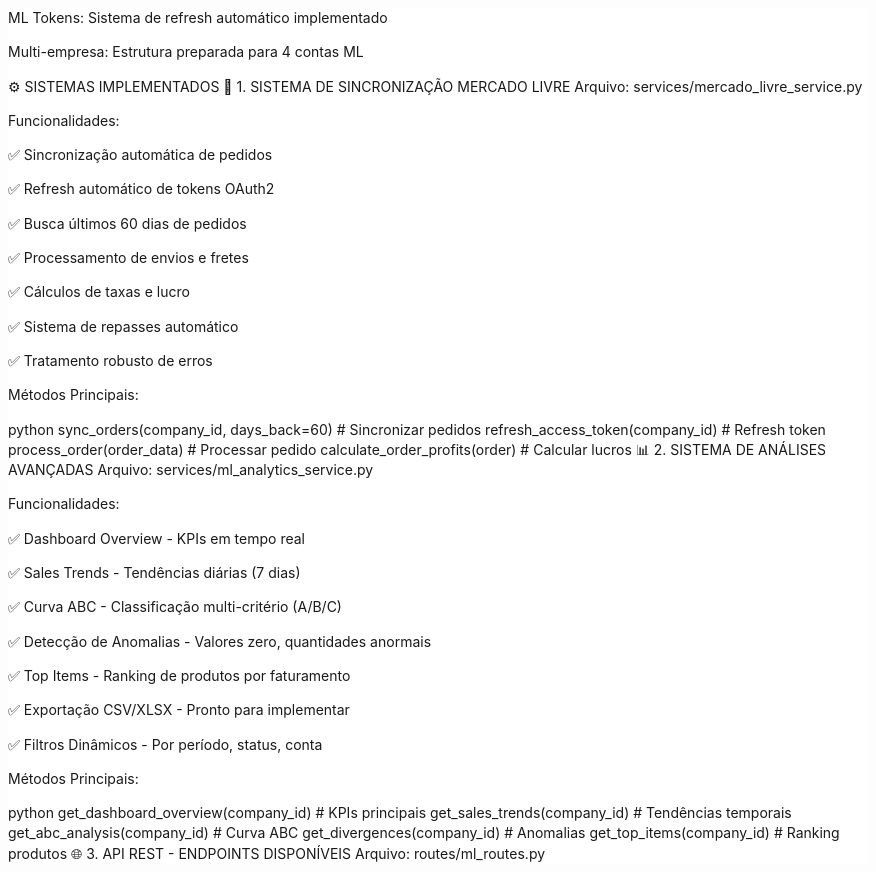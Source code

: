 ML Tokens: Sistema de refresh automático implementado

Multi-empresa: Estrutura preparada para 4 contas ML

⚙️ SISTEMAS IMPLEMENTADOS
🔄 1. SISTEMA DE SINCRONIZAÇÃO MERCADO LIVRE
Arquivo: services/mercado_livre_service.py

Funcionalidades:

✅ Sincronização automática de pedidos

✅ Refresh automático de tokens OAuth2

✅ Busca últimos 60 dias de pedidos

✅ Processamento de envios e fretes

✅ Cálculos de taxas e lucro

✅ Sistema de repasses automático

✅ Tratamento robusto de erros

Métodos Principais:

python
sync_orders(company_id, days_back=60)    # Sincronizar pedidos
refresh_access_token(company_id)         # Refresh token
process_order(order_data)               # Processar pedido
calculate_order_profits(order)          # Calcular lucros
📊 2. SISTEMA DE ANÁLISES AVANÇADAS
Arquivo: services/ml_analytics_service.py

Funcionalidades:

✅ Dashboard Overview - KPIs em tempo real

✅ Sales Trends - Tendências diárias (7 dias)

✅ Curva ABC - Classificação multi-critério (A/B/C)

✅ Detecção de Anomalias - Valores zero, quantidades anormais

✅ Top Items - Ranking de produtos por faturamento

✅ Exportação CSV/XLSX - Pronto para implementar

✅ Filtros Dinâmicos - Por período, status, conta

Métodos Principais:

python
get_dashboard_overview(company_id)      # KPIs principais
get_sales_trends(company_id)           # Tendências temporais  
get_abc_analysis(company_id)           # Curva ABC
get_divergences(company_id)            # Anomalias
get_top_items(company_id)              # Ranking produtos
🌐 3. API REST - ENDPOINTS DISPONÍVEIS
Arquivo: routes/ml_routes.py
